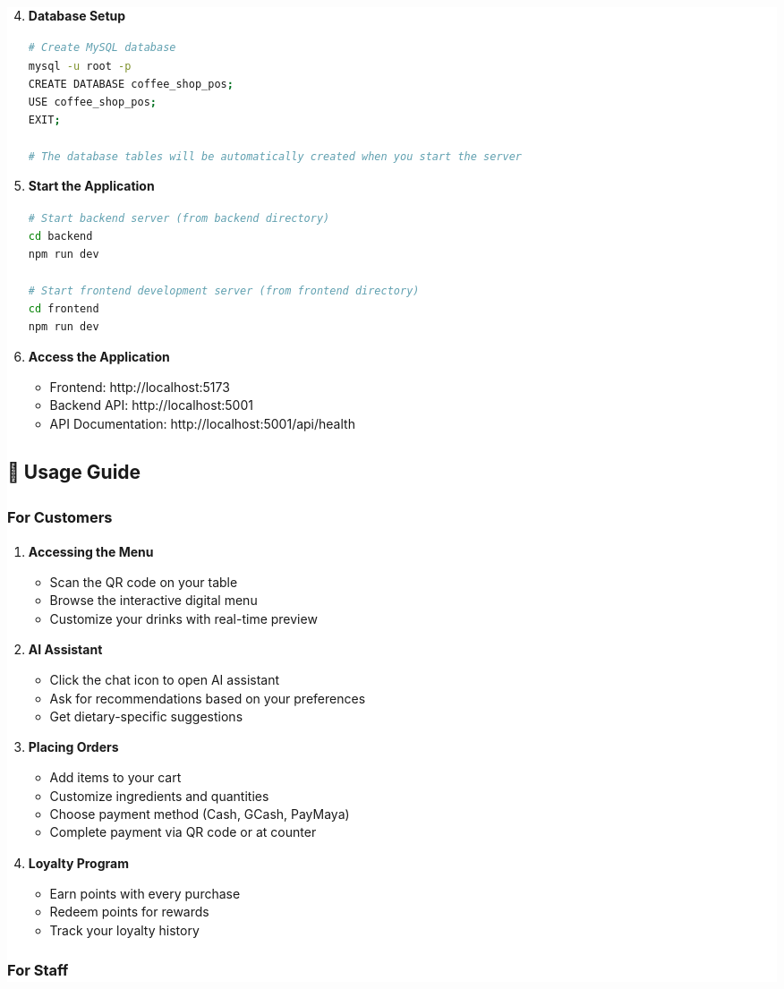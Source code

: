 4. **Database Setup**
   ```bash
   # Create MySQL database
   mysql -u root -p
   CREATE DATABASE coffee_shop_pos;
   USE coffee_shop_pos;
   EXIT;
   
   # The database tables will be automatically created when you start the server
   ```

5. **Start the Application**
   ```bash
   # Start backend server (from backend directory)
   cd backend
   npm run dev
   
   # Start frontend development server (from frontend directory)
   cd frontend
   npm run dev
   ```

6. **Access the Application**
   - Frontend: http://localhost:5173
   - Backend API: http://localhost:5001
   - API Documentation: http://localhost:5001/api/health

## 📱 Usage Guide

### For Customers

1. **Accessing the Menu**
   - Scan the QR code on your table
   - Browse the interactive digital menu
   - Customize your drinks with real-time preview

2. **AI Assistant**
   - Click the chat icon to open AI assistant
   - Ask for recommendations based on your preferences
   - Get dietary-specific suggestions

3. **Placing Orders**
   - Add items to your cart
   - Customize ingredients and quantities
   - Choose payment method (Cash, GCash, PayMaya)
   - Complete payment via QR code or at counter

4. **Loyalty Program**
   - Earn points with every purchase
   - Redeem points for rewards
   - Track your loyalty history

### For Staff
